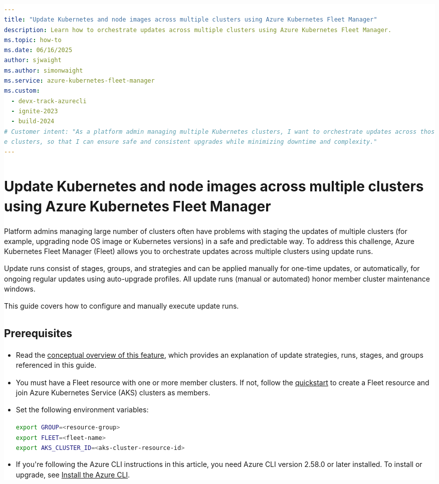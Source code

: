 ```yaml
---
title: "Update Kubernetes and node images across multiple clusters using Azure Kubernetes Fleet Manager"
description: Learn how to orchestrate updates across multiple clusters using Azure Kubernetes Fleet Manager.
ms.topic: how-to
ms.date: 06/16/2025
author: sjwaight
ms.author: simonwaight
ms.service: azure-kubernetes-fleet-manager
ms.custom:
  - devx-track-azurecli
  - ignite-2023
  - build-2024
# Customer intent: "As a platform admin managing multiple Kubernetes clusters, I want to orchestrate updates across those clusters, so that I can ensure safe and consistent upgrades while minimizing downtime and complexity."
---
```


# Update Kubernetes and node images across multiple clusters using Azure Kubernetes Fleet Manager

Platform admins managing large number of clusters often have problems with staging the updates of multiple clusters (for example, upgrading node OS image or Kubernetes versions) in a safe and predictable way. To address this challenge, Azure Kubernetes Fleet Manager (Fleet) allows you to orchestrate updates across multiple clusters using update runs.

Update runs consist of stages, groups, and strategies and can be applied manually for one-time updates, or automatically, for ongoing regular updates using auto-upgrade profiles. All update runs (manual or automated) honor member cluster maintenance windows.

This guide covers how to configure and manually execute update runs. 

## Prerequisites

* Read the [conceptual overview of this feature](./concepts-update-orchestration.md), which provides an explanation of update strategies, runs, stages, and groups referenced in this guide.

* You must have a Fleet resource with one or more member clusters. If not, follow the [quickstart][fleet-quickstart] to create a Fleet resource and join Azure Kubernetes Service (AKS) clusters as members.

* Set the following environment variables:

    ```bash
    export GROUP=<resource-group>
    export FLEET=<fleet-name>
    export AKS_CLUSTER_ID=<aks-cluster-resource-id>
    ```

* If you're following the Azure CLI instructions in this article, you need Azure CLI version 2.58.0 or later installed. To install or upgrade, see [Install the Azure CLI][azure-cli-install].


[fleet-quickstart]: quickstart-create-fleet-and-members.md
[azure-cli-install]: /cli/azure/install-azure-cli
[az-extension-update]: /cli/azure/extension#az-extension-update
[az-fleet-updaterun-create]: /cli/azure/fleet/updaterun#az-fleet-updaterun-create
[az-fleet-updaterun-start]: /cli/azure/fleet/updaterun#az-fleet-updaterun-start
[az-fleet-updaterun-stop]: /cli/azure/fleet/updaterun#az-fleet-updaterun-stop
[az-fleet-updaterun-skip]: /cli/azure/fleet/updaterun#az-fleet-updaterun-skip
[az-fleet-updaterun-generate]: /cli/azure/fleet/autoupgradeprofile#az-fleet-autoupgradeprofile-generate-update-ru